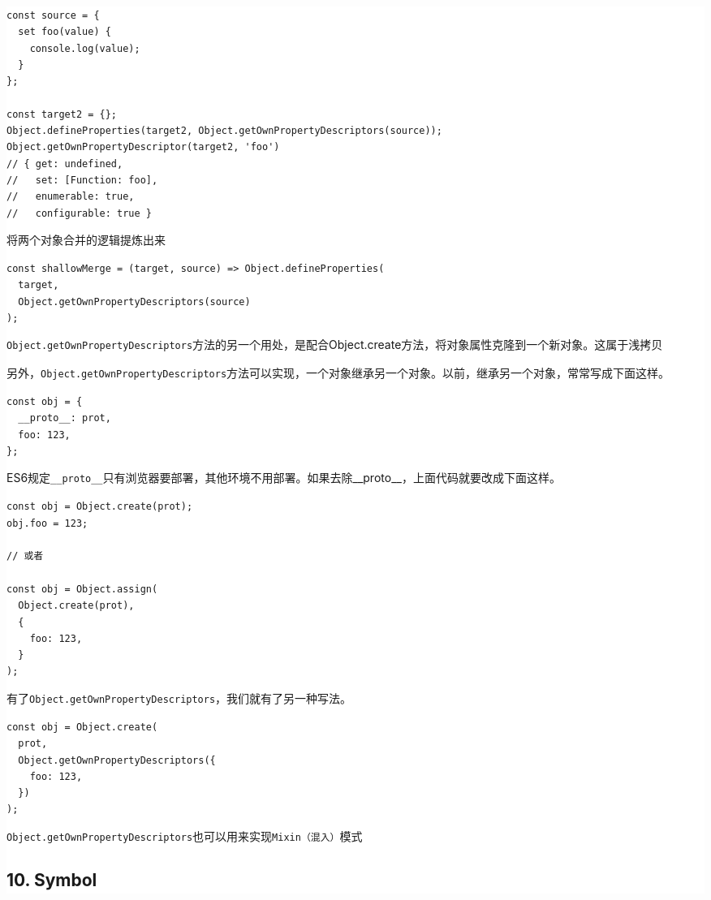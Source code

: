 	const source = {
	  set foo(value) {
	    console.log(value);
	  }
	};
	
	const target2 = {};
	Object.defineProperties(target2, Object.getOwnPropertyDescriptors(source));
	Object.getOwnPropertyDescriptor(target2, 'foo')
	// { get: undefined,
	//   set: [Function: foo],
	//   enumerable: true,
	//   configurable: true }

将两个对象合并的逻辑提炼出来

	const shallowMerge = (target, source) => Object.defineProperties(
	  target,
	  Object.getOwnPropertyDescriptors(source)
	);

`Object.getOwnPropertyDescriptors`方法的另一个用处，是配合Object.create方法，将对象属性克隆到一个新对象。这属于浅拷贝

另外，`Object.getOwnPropertyDescriptors`方法可以实现，一个对象继承另一个对象。以前，继承另一个对象，常常写成下面这样。

	const obj = {
	  __proto__: prot,
	  foo: 123,
	};

ES6规定`__proto__`只有浏览器要部署，其他环境不用部署。如果去除__proto__，上面代码就要改成下面这样。

	const obj = Object.create(prot);
	obj.foo = 123;
	
	// 或者
	
	const obj = Object.assign(
	  Object.create(prot),
	  {
	    foo: 123,
	  }
	);

有了`Object.getOwnPropertyDescriptors`，我们就有了另一种写法。

	const obj = Object.create(
	  prot,
	  Object.getOwnPropertyDescriptors({
	    foo: 123,
	  })
	);

`Object.getOwnPropertyDescriptors`也可以用来实现`Mixin（混入）`模式


## 10. Symbol
